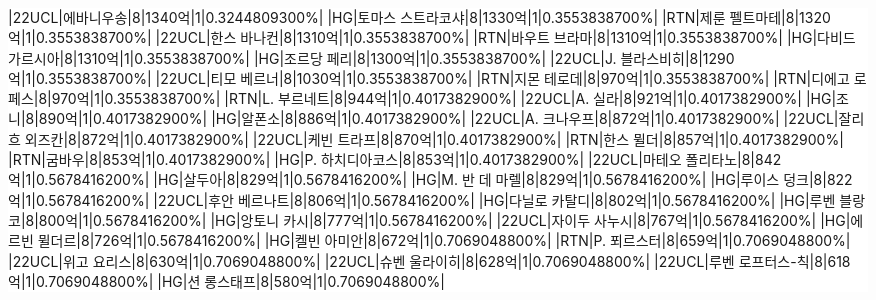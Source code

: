 |22UCL|에바니우송|8|1340억|1|0.3244809300%|
|HG|토마스 스트라코샤|8|1330억|1|0.3553838700%|
|RTN|제룬 펠트마테|8|1320억|1|0.3553838700%|
|22UCL|한스 바나컨|8|1310억|1|0.3553838700%|
|RTN|바우트 브라마|8|1310억|1|0.3553838700%|
|HG|다비드 가르시아|8|1310억|1|0.3553838700%|
|HG|조르당 페리|8|1300억|1|0.3553838700%|
|22UCL|J. 블라스비히|8|1290억|1|0.3553838700%|
|22UCL|티모 베르너|8|1030억|1|0.3553838700%|
|RTN|지몬 테로데|8|970억|1|0.3553838700%|
|RTN|디에고 로페스|8|970억|1|0.3553838700%|
|RTN|L. 부르네트|8|944억|1|0.4017382900%|
|22UCL|A. 실라|8|921억|1|0.4017382900%|
|HG|조니|8|890억|1|0.4017382900%|
|HG|알폰소|8|886억|1|0.4017382900%|
|22UCL|A. 크나우프|8|872억|1|0.4017382900%|
|22UCL|잘리흐 외즈칸|8|872억|1|0.4017382900%|
|22UCL|케빈 트라프|8|870억|1|0.4017382900%|
|RTN|한스 뮐더|8|857억|1|0.4017382900%|
|RTN|굼바우|8|853억|1|0.4017382900%|
|HG|P. 하치디아코스|8|853억|1|0.4017382900%|
|22UCL|마테오 폴리타노|8|842억|1|0.5678416200%|
|HG|살두아|8|829억|1|0.5678416200%|
|HG|M. 반 데 마렐|8|829억|1|0.5678416200%|
|HG|루이스 덩크|8|822억|1|0.5678416200%|
|22UCL|후안 베르나트|8|806억|1|0.5678416200%|
|HG|다닐로 카탈디|8|802억|1|0.5678416200%|
|HG|루벤 블랑코|8|800억|1|0.5678416200%|
|HG|앙토니 카시|8|777억|1|0.5678416200%|
|22UCL|자이두 사누시|8|767억|1|0.5678416200%|
|HG|에르빈 뮐더르|8|726억|1|0.5678416200%|
|HG|켈빈 아미안|8|672억|1|0.7069048800%|
|RTN|P. 푀르스터|8|659억|1|0.7069048800%|
|22UCL|위고 요리스|8|630억|1|0.7069048800%|
|22UCL|슈벤 울라이히|8|628억|1|0.7069048800%|
|22UCL|루벤 로프터스-칙|8|618억|1|0.7069048800%|
|HG|션 롱스태프|8|580억|1|0.7069048800%|